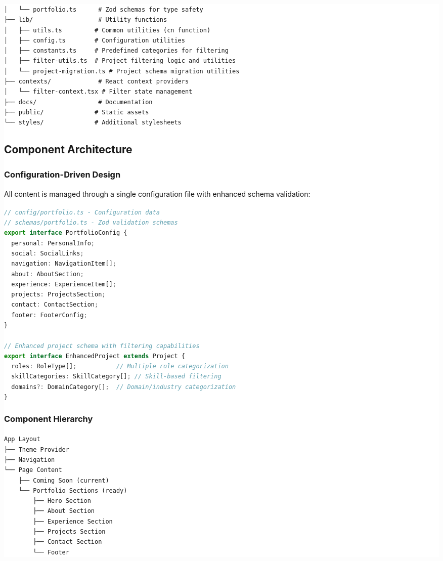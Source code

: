 ```
│   └── portfolio.ts      # Zod schemas for type safety
├── lib/                  # Utility functions
│   ├── utils.ts         # Common utilities (cn function)
│   ├── config.ts        # Configuration utilities
│   ├── constants.ts     # Predefined categories for filtering
│   ├── filter-utils.ts  # Project filtering logic and utilities
│   └── project-migration.ts # Project schema migration utilities
├── contexts/             # React context providers
│   └── filter-context.tsx # Filter state management
├── docs/                 # Documentation
├── public/              # Static assets
└── styles/              # Additional stylesheets
```

## Component Architecture

### Configuration-Driven Design

All content is managed through a single configuration file with enhanced schema validation:

```typescript
// config/portfolio.ts - Configuration data
// schemas/portfolio.ts - Zod validation schemas
export interface PortfolioConfig {
  personal: PersonalInfo;
  social: SocialLinks;
  navigation: NavigationItem[];
  about: AboutSection;
  experience: ExperienceItem[];
  projects: ProjectsSection;
  contact: ContactSection;
  footer: FooterConfig;
}

// Enhanced project schema with filtering capabilities
export interface EnhancedProject extends Project {
  roles: RoleType[];           // Multiple role categorization
  skillCategories: SkillCategory[]; // Skill-based filtering
  domains?: DomainCategory[];  // Domain/industry categorization
}
```

### Component Hierarchy

```
App Layout
├── Theme Provider
├── Navigation
└── Page Content
    ├── Coming Soon (current)
    └── Portfolio Sections (ready)
        ├── Hero Section
        ├── About Section
        ├── Experience Section
        ├── Projects Section
        ├── Contact Section
        └── Footer
```
